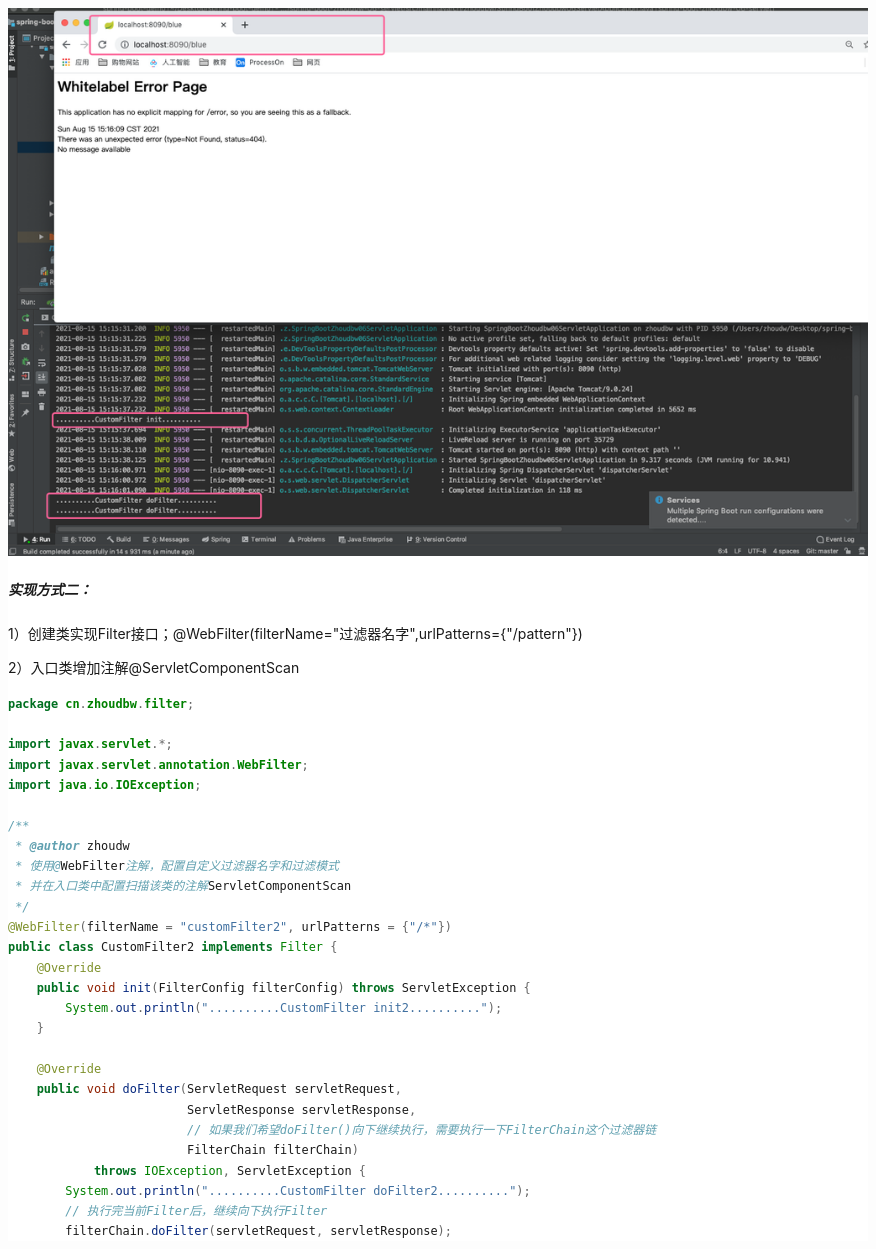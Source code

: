 ![image-20210815151727672](readme/image-20210815151727672.png)

##### 实现方式二：

1）创建类实现Filter接口；@WebFilter(filterName="过滤器名字",urlPatterns={"/pattern"}) 

2）入口类增加注解@ServletComponentScan

```java
package cn.zhoudbw.filter;

import javax.servlet.*;
import javax.servlet.annotation.WebFilter;
import java.io.IOException;

/**
 * @author zhoudw
 * 使用@WebFilter注解，配置自定义过滤器名字和过滤模式
 * 并在入口类中配置扫描该类的注解ServletComponentScan
 */
@WebFilter(filterName = "customFilter2", urlPatterns = {"/*"})
public class CustomFilter2 implements Filter {
    @Override
    public void init(FilterConfig filterConfig) throws ServletException {
        System.out.println("..........CustomFilter init2..........");
    }

    @Override
    public void doFilter(ServletRequest servletRequest,
                         ServletResponse servletResponse,
                         // 如果我们希望doFilter()向下继续执行，需要执行一下FilterChain这个过滤器链
                         FilterChain filterChain)
            throws IOException, ServletException {
        System.out.println("..........CustomFilter doFilter2..........");
        // 执行完当前Filter后，继续向下执行Filter
        filterChain.doFilter(servletRequest, servletResponse);

```